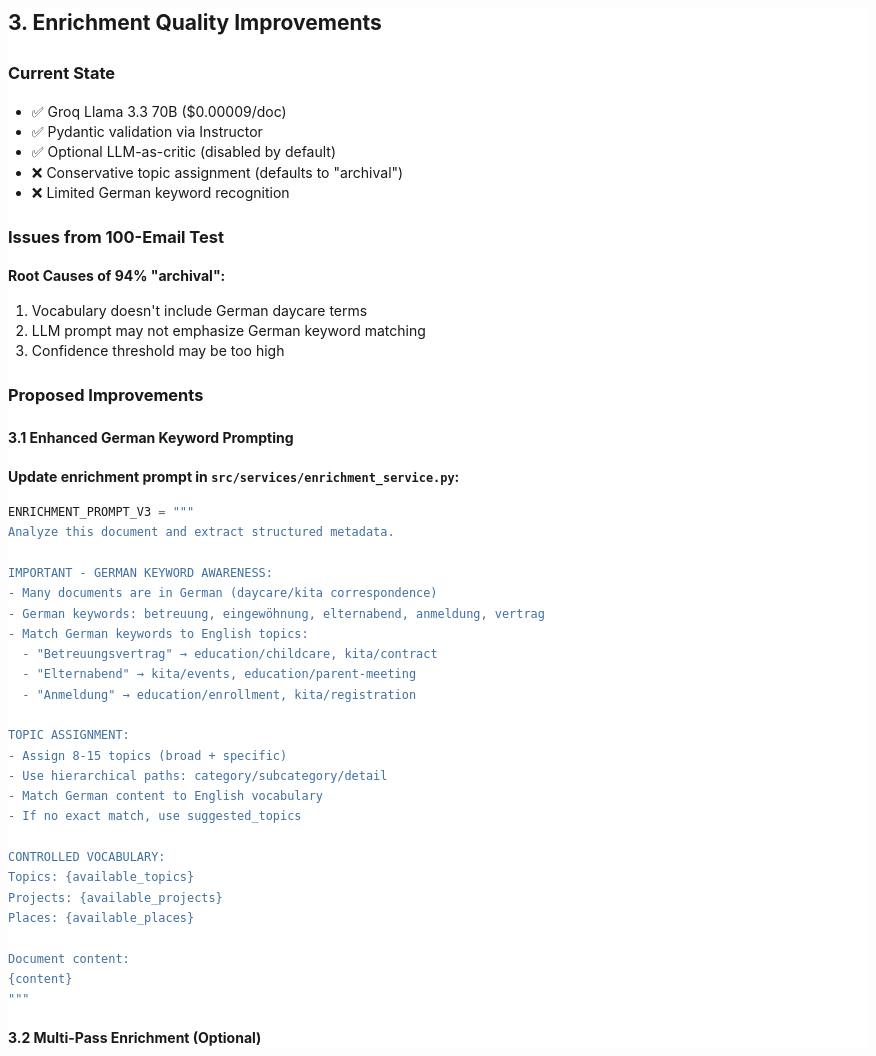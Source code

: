 ## 3. Enrichment Quality Improvements

### Current State
- ✅ Groq Llama 3.3 70B ($0.00009/doc)
- ✅ Pydantic validation via Instructor
- ✅ Optional LLM-as-critic (disabled by default)
- ❌ Conservative topic assignment (defaults to "archival")
- ❌ Limited German keyword recognition

### Issues from 100-Email Test

**Root Causes of 94% "archival":**
1. Vocabulary doesn't include German daycare terms
2. LLM prompt may not emphasize German keyword matching
3. Confidence threshold may be too high

### Proposed Improvements

#### 3.1 Enhanced German Keyword Prompting

**Update enrichment prompt in `src/services/enrichment_service.py`:**

```python
ENRICHMENT_PROMPT_V3 = """
Analyze this document and extract structured metadata.

IMPORTANT - GERMAN KEYWORD AWARENESS:
- Many documents are in German (daycare/kita correspondence)
- German keywords: betreuung, eingewöhnung, elternabend, anmeldung, vertrag
- Match German keywords to English topics:
  - "Betreuungsvertrag" → education/childcare, kita/contract
  - "Elternabend" → kita/events, education/parent-meeting
  - "Anmeldung" → education/enrollment, kita/registration

TOPIC ASSIGNMENT:
- Assign 8-15 topics (broad + specific)
- Use hierarchical paths: category/subcategory/detail
- Match German content to English vocabulary
- If no exact match, use suggested_topics

CONTROLLED VOCABULARY:
Topics: {available_topics}
Projects: {available_projects}
Places: {available_places}

Document content:
{content}
"""
```

#### 3.2 Multi-Pass Enrichment (Optional)
